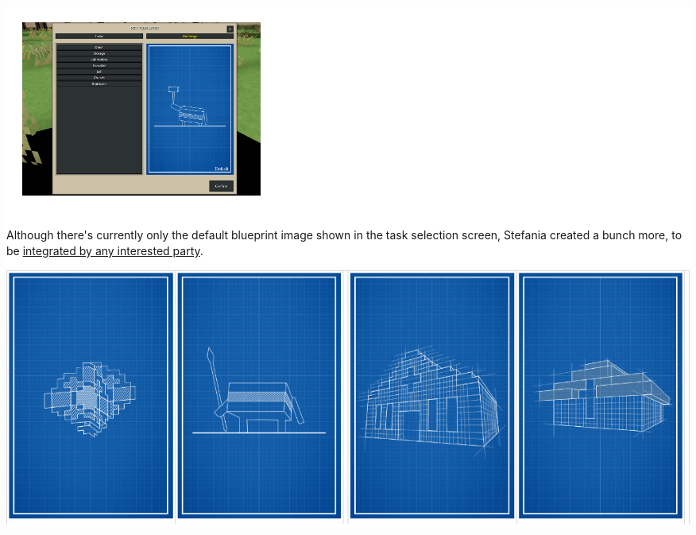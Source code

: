 <img src="moo-after.jpg"  class="gatsby-img-attributes" alt="MOO Task Selection After" style="width:300px;padding:20px">


Although there's currently only the default blueprint image shown in the task selection screen, Stefania created a bunch more, to be [integrated by any interested party](https://github.com/Terasology/MasterOfOreon/issues/73).

![MOO Task Selection Blueprints](moo-blueprints.jpg)
